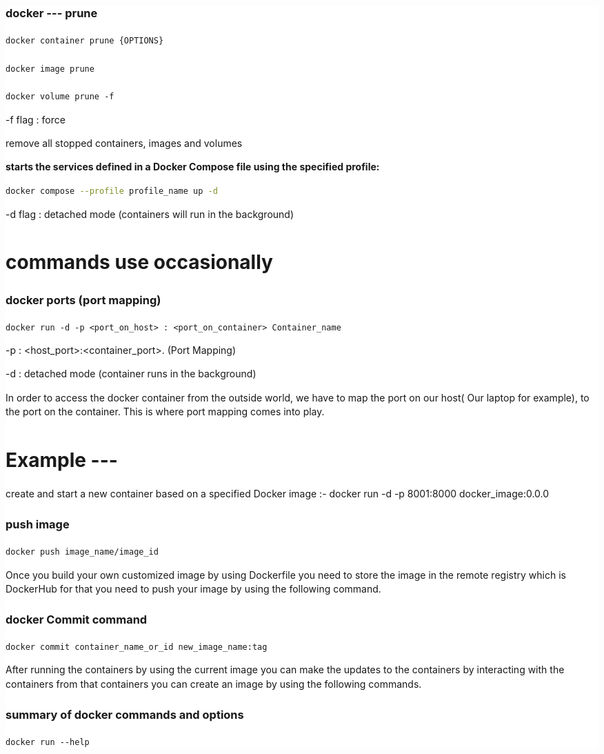 ### docker --- prune
  ```shell
 docker container prune {OPTIONS}

 docker image prune 

 docker volume prune -f
```
-f flag : force

remove all stopped containers, images and volumes 

**starts the services defined in a Docker Compose file using the specified profile:**
```bash
docker compose --profile profile_name up -d
```
-d flag : detached mode (containers will run in the background)
 
# commands use occasionally

### docker ports (port mapping)
  ```shell
 docker run -d -p <port_on_host> : <port_on_container> Container_name
```
-p :  <host_port>:<container_port>.   (Port Mapping)

-d :  detached mode (container runs in the background)

In order to access the docker container from the outside world, we have to map the port on our host( Our laptop for example), to the port on the container. This is where port mapping comes into play.

# Example ---
create and start a new container based on a specified Docker image :-
docker run -d -p  8001:8000  docker_image:0.0.0


### push image
  ```shell
 docker push image_name/image_id
```
Once you build your own customized image by using Dockerfile you need to store the image in the remote registry which is DockerHub for that you need to push your image by using the following command.

### docker Commit command
  ```shell
 docker commit container_name_or_id new_image_name:tag
```
After running the containers by using the current image you can make the updates to the containers by interacting with the containers from that containers you can create an image by using the following commands.

### summary of docker commands and options
  ```shell
 docker run --help
```
